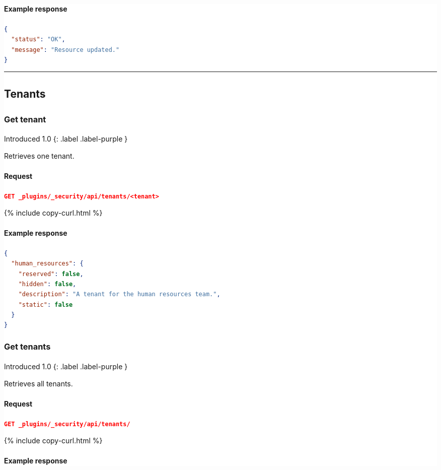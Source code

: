 #### Example response

```json
{
  "status": "OK",
  "message": "Resource updated."
}
```


---

## Tenants

### Get tenant
Introduced 1.0
{: .label .label-purple }

Retrieves one tenant.

#### Request

```json
GET _plugins/_security/api/tenants/<tenant>
```
{% include copy-curl.html %}

#### Example response

```json
{
  "human_resources": {
    "reserved": false,
    "hidden": false,
    "description": "A tenant for the human resources team.",
    "static": false
  }
}
```


### Get tenants
Introduced 1.0
{: .label .label-purple }

Retrieves all tenants.

#### Request

```json
GET _plugins/_security/api/tenants/
```
{% include copy-curl.html %}

#### Example response
